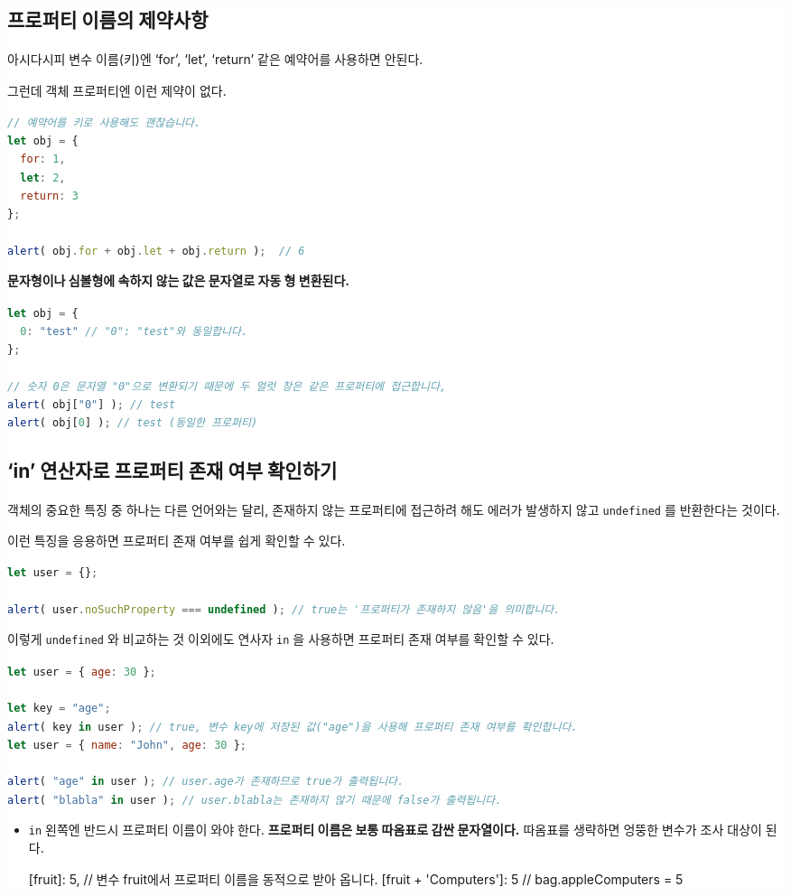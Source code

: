 ## 프로퍼티 이름의 제약사항

아시다시피 변수 이름(키)엔 ‘for’, ‘let’, ‘return’ 같은 예약어를 사용하면 안된다.

그런데 객체 프로퍼티엔 이런 제약이 없다.

```jsx
// 예약어를 키로 사용해도 괜찮습니다.
let obj = {
  for: 1,
  let: 2,
  return: 3
};

alert( obj.for + obj.let + obj.return );  // 6
```

**문자형이나 심볼형에 속하지 않는 값은 문자열로 자동 형 변환된다.**

```jsx
let obj = {
  0: "test" // "0": "test"와 동일합니다.
};

// 숫자 0은 문자열 "0"으로 변환되기 때문에 두 얼럿 창은 같은 프로퍼티에 접근합니다,
alert( obj["0"] ); // test
alert( obj[0] ); // test (동일한 프로퍼티)
```

## ‘in’ 연산자로 프로퍼티 존재 여부 확인하기

객체의 중요한 특징 중 하나는 다른 언어와는 달리, 존재하지 않는 프로퍼티에 접근하려 해도 에러가 발생하지 않고 `undefined` 를 반환한다는 것이다.

이런 특징을 응용하면 프로퍼티 존재 여부를 쉽게 확인할 수 있다.

```jsx
let user = {};

alert( user.noSuchProperty === undefined ); // true는 '프로퍼티가 존재하지 않음'을 의미합니다.
```

이렇게 `undefined` 와 비교하는 것 이외에도 연사자 `in` 을 사용하면 프로퍼티 존재 여부를 확인할 수 있다.

```jsx
let user = { age: 30 };

let key = "age";
alert( key in user ); // true, 변수 key에 저장된 값("age")을 사용해 프로퍼티 존재 여부를 확인합니다.
let user = { name: "John", age: 30 };

alert( "age" in user ); // user.age가 존재하므로 true가 출력됩니다.
alert( "blabla" in user ); // user.blabla는 존재하지 않기 때문에 false가 출력됩니다.
```

- `in` 왼쪽엔 반드시 프로퍼티 이름이 와야 한다. **프로퍼티 이름은 보통 따옴표로 감싼 문자열이다.** 따옴표를 생략하면 엉뚱한 변수가 조사 대상이 된다.


  [fruit]: 5, // 변수 fruit에서 프로퍼티 이름을 동적으로 받아 옵니다.
  [fruit + 'Computers']: 5 // bag.appleComputers = 5